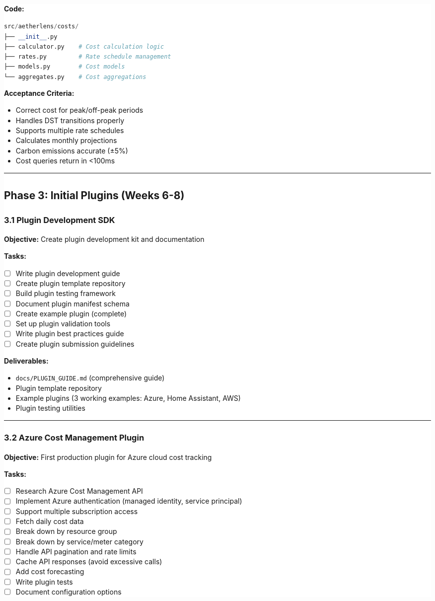 **Code:**

```python
src/aetherlens/costs/
├── __init__.py
├── calculator.py    # Cost calculation logic
├── rates.py         # Rate schedule management
├── models.py        # Cost models
└── aggregates.py    # Cost aggregations
```

**Acceptance Criteria:**

- Correct cost for peak/off-peak periods
- Handles DST transitions properly
- Supports multiple rate schedules
- Calculates monthly projections
- Carbon emissions accurate (±5%)
- Cost queries return in \<100ms

______________________________________________________________________

## Phase 3: Initial Plugins (Weeks 6-8)

### 3.1 Plugin Development SDK

**Objective:** Create plugin development kit and documentation

**Tasks:**

- [ ] Write plugin development guide
- [ ] Create plugin template repository
- [ ] Build plugin testing framework
- [ ] Document plugin manifest schema
- [ ] Create example plugin (complete)
- [ ] Set up plugin validation tools
- [ ] Write plugin best practices guide
- [ ] Create plugin submission guidelines

**Deliverables:**

- `docs/PLUGIN_GUIDE.md` (comprehensive guide)
- Plugin template repository
- Example plugins (3 working examples: Azure, Home Assistant, AWS)
- Plugin testing utilities

______________________________________________________________________

### 3.2 Azure Cost Management Plugin

**Objective:** First production plugin for Azure cloud cost tracking

**Tasks:**

- [ ] Research Azure Cost Management API
- [ ] Implement Azure authentication (managed identity, service principal)
- [ ] Support multiple subscription access
- [ ] Fetch daily cost data
- [ ] Break down by resource group
- [ ] Break down by service/meter category
- [ ] Handle API pagination and rate limits
- [ ] Cache API responses (avoid excessive calls)
- [ ] Add cost forecasting
- [ ] Write plugin tests
- [ ] Document configuration options
